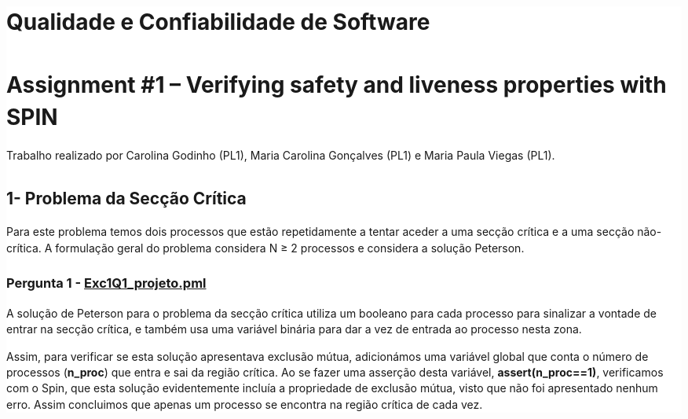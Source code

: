 # Qualidade e Confiabilidade de Software 
# Assignment #1 – Verifying safety and liveness properties with SPIN 

Trabalho realizado por Carolina Godinho (PL1), Maria Carolina Gonçalves (PL1) e Maria Paula Viegas (PL1).


## 1- Problema da Secção Crítica 

Para este problema temos dois processos que estão repetidamente a tentar aceder a uma secção crítica e a uma secção não-crítica. A formulação geral do problema considera N ≥ 2 processos e considera a solução Peterson. 

### Pergunta 1 - [Exc1Q1_projeto.pml](Exc1Q1_projeto.pml)

A solução de Peterson para o problema da secção crítica utiliza um booleano para cada processo para sinalizar a vontade de entrar na secção crítica, e também usa uma variável binária para dar a vez de entrada ao processo nesta zona.  

Assim, para verificar se esta solução apresentava exclusão mútua, adicionámos uma variável global que conta o número de processos (**n_proc**) que entra e sai da região crítica. Ao se fazer uma asserção desta variável, **assert(n_proc==1)**, verificamos com o Spin, que esta solução evidentemente incluía a propriedade de exclusão mútua, visto que não foi apresentado nenhum erro. Assim concluimos que apenas um processo se encontra na região crítica de cada vez. 
